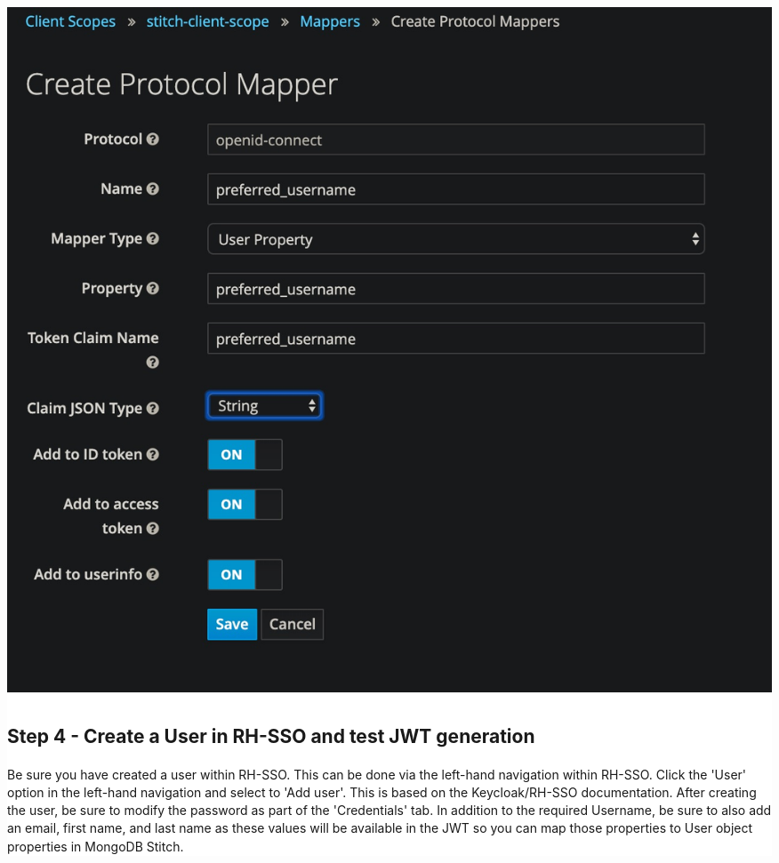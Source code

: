 ![](img/stitch16.jpg)

## Step 4 - Create a User in RH-SSO and test JWT generation
Be sure you have created a user within RH-SSO.  This can be done via the left-hand navigation within
RH-SSO.  Click the 'User' option in the left-hand navigation and select to 'Add user'.  This is based
on the Keycloak/RH-SSO documentation.  After creating the user, be sure to modify the password
as part of the 'Credentials' tab.  In addition to the required Username, be sure to also add
an email, first name, and last name as these values will be available in the JWT so you can
map those properties to User object properties in MongoDB Stitch.
